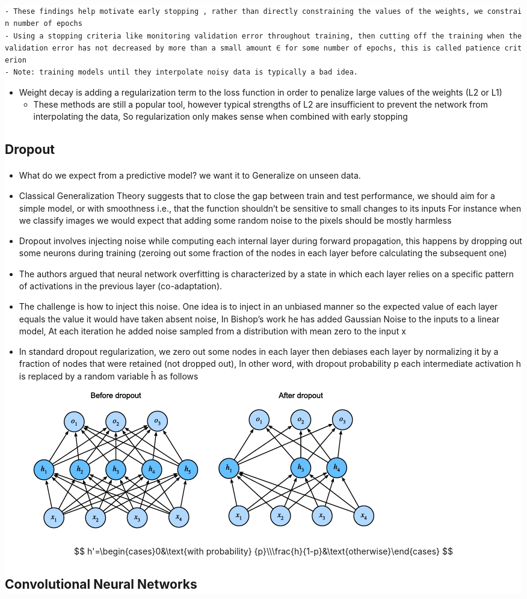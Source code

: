     - These findings help motivate early stopping , rather than directly constraining the values of the weights, we constrain number of epochs
    - Using a stopping criteria like monitoring validation error throughout training, then cutting off the training when the validation error has not decreased by more than a small amount ∈ for some number of epochs, this is called patience criterion
    - Note: training models until they interpolate noisy data is typically a bad idea.
- Weight decay is adding a regularization term to the loss function in order to penalize large values of the weights (L2 or L1)
    - These methods are still a popular tool, however typical strengths of L2 are insufficient to prevent the network from interpolating the data, So regularization only makes sense when combined with early stopping

## Dropout

- What do we expect from a predictive model? we want it to Generalize on unseen data.
- Classical Generalization Theory suggests that to close the gap between train and test performance, we should aim for a simple model, or with smoothness i.e., that the function shouldn’t be sensitive to small changes to its inputs For instance when we classify images we would expect that adding some random noise to the pixels should be mostly harmless
- Dropout involves injecting noise while computing each internal layer during forward propagation, this happens by dropping out some neurons during training (zeroing out some fraction of the nodes in each layer before calculating the subsequent one)
- The authors argued that neural network overfitting is characterized by a state in which each layer relies on a specific pattern of activations in the previous layer (co-adaptation).
- The challenge is how to inject this noise. One idea is to inject in an unbiased manner so the expected value of each layer equals the value it would have taken absent noise, In Bishop’s work he has added Gaussian Noise to the inputs to a linear model, At each iteration he added noise sampled from a distribution with mean zero to the input x
- In standard dropout regularization, we zero out some nodes in each layer then debiases each layer by normalizing it by a fraction of nodes that were retained (not dropped out), In other word, with dropout probability p each intermediate activation h is replaced by a random variable ĥ as follows
    
    ![image.png](image%203.png)
    

$$
h'=\begin{cases}0&\text{with probability} {p}\\\frac{h}{1-p}&\text{otherwise}\end{cases}
$$

## Convolutional Neural Networks
